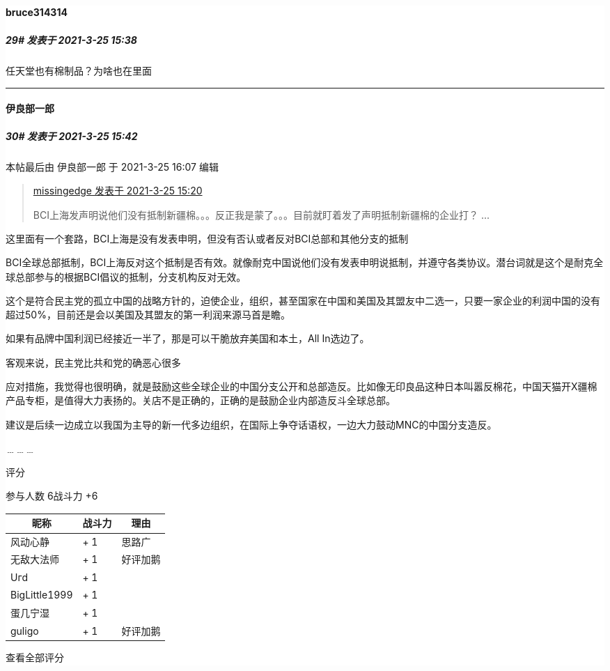 ####  bruce314314  
##### 29#       发表于 2021-3-25 15:38


任天堂也有棉制品？为啥也在里面


*****

####  伊良部一郎  
##### 30#       发表于 2021-3-25 15:42


 本帖最后由 伊良部一郎 于 2021-3-25 16:07 编辑 
<blockquote><a href="httphttps://bbs.saraba1st.com/2b/forum.php?mod=redirect&amp;goto=findpost&amp;pid=50730391&amp;ptid=1994941" target="_blank">missingedge 发表于 2021-3-25 15:20</a>

BCI上海发声明说他们没有抵制新疆棉。。。反正我是蒙了。。。目前就盯着发了声明抵制新疆棉的企业打？ ...</blockquote>
这里面有一个套路，BCI上海是没有发表申明，但没有否认或者反对BCI总部和其他分支的抵制


BCI全球总部抵制，BCI上海反对这个抵制是否有效。就像耐克中国说他们没有发表申明说抵制，并遵守各类协议。潜台词就是这个是耐克全球总部参与的根据BCI倡议的抵制，分支机构反对无效。

这个是符合民主党的孤立中国的战略方针的，迫使企业，组织，甚至国家在中国和美国及其盟友中二选一，只要一家企业的利润中国的没有超过50%，目前还是会以美国及其盟友的第一利润来源马首是瞻。


如果有品牌中国利润已经接近一半了，那是可以干脆放弃美国和本土，All In选边了。


客观来说，民主党比共和党的确恶心很多


应对措施，我觉得也很明确，就是鼓励这些全球企业的中国分支公开和总部造反。比如像无印良品这种日本叫嚣反棉花，中国天猫开X疆棉产品专柜，是值得大力表扬的。关店不是正确的，正确的是鼓励企业内部造反斗全球总部。


建议是后续一边成立以我国为主导的新一代多边组织，在国际上争夺话语权，一边大力鼓动MNC的中国分支造反。


﹍﹍﹍

评分


 参与人数 6战斗力 +6

|昵称|战斗力|理由|
|----|---|---|
| 风动心静| + 1|思路广|
| 无敌大法师| + 1|好评加鹅|
| Uгd| + 1||
| BigLittle1999| + 1||
| 蛋几宁湿| + 1||
| guligo| + 1|好评加鹅|


查看全部评分
